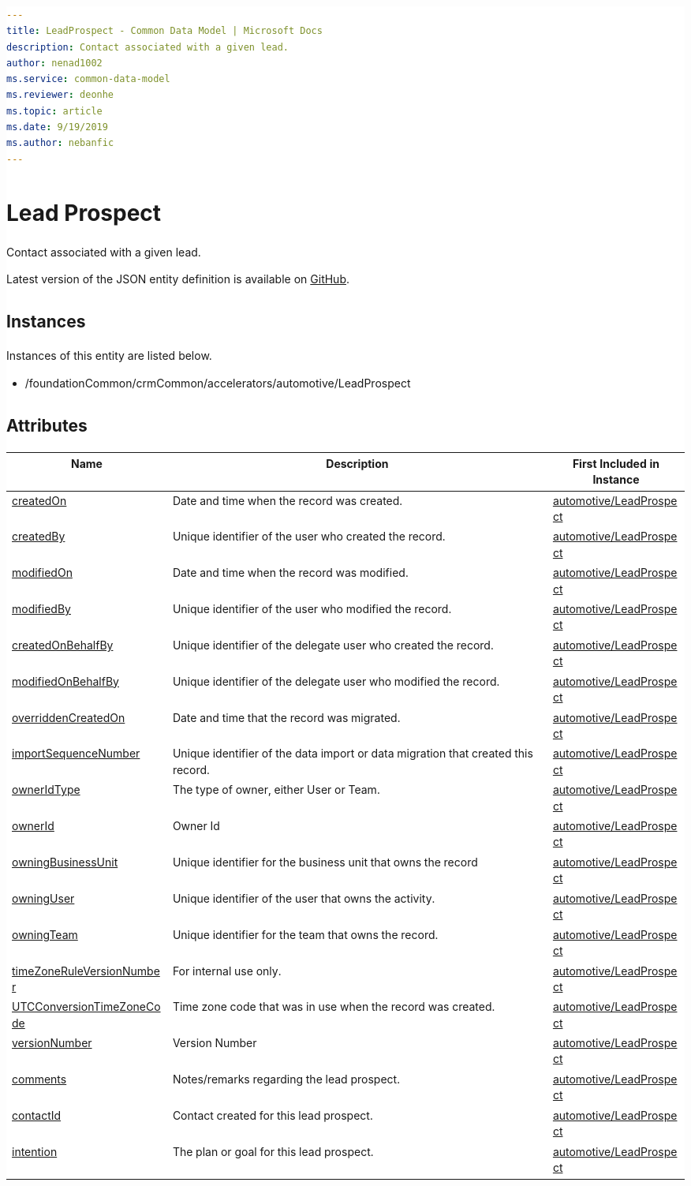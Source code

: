```yaml
---
title: LeadProspect - Common Data Model | Microsoft Docs
description: Contact associated with a given lead.
author: nenad1002
ms.service: common-data-model
ms.reviewer: deonhe
ms.topic: article
ms.date: 9/19/2019
ms.author: nebanfic
---
```


# Lead Prospect

Contact associated with a given lead.  
  
 Latest version of the JSON entity definition is available on <a href="https://github.com/Microsoft/CDM/tree/master/schemaDocuments/core/applicationCommon/foundationCommon/crmCommon/accelerators/automotive/LeadProspect.cdm.json" target="_blank">GitHub</a>.  

## Instances

Instances of this entity are listed below.  

- /foundationCommon/crmCommon/accelerators/automotive/LeadProspect  

## Attributes

|Name|Description|First Included in Instance|
|---|---|---|
|[createdOn](#createdOn)|Date and time when the record was created.|<a href="LeadProspect.md" target="_blank">automotive/LeadProspect</a>|
|[createdBy](#createdBy)|Unique identifier of the user who created the record.|<a href="LeadProspect.md" target="_blank">automotive/LeadProspect</a>|
|[modifiedOn](#modifiedOn)|Date and time when the record was modified.|<a href="LeadProspect.md" target="_blank">automotive/LeadProspect</a>|
|[modifiedBy](#modifiedBy)|Unique identifier of the user who modified the record.|<a href="LeadProspect.md" target="_blank">automotive/LeadProspect</a>|
|[createdOnBehalfBy](#createdOnBehalfBy)|Unique identifier of the delegate user who created the record.|<a href="LeadProspect.md" target="_blank">automotive/LeadProspect</a>|
|[modifiedOnBehalfBy](#modifiedOnBehalfBy)|Unique identifier of the delegate user who modified the record.|<a href="LeadProspect.md" target="_blank">automotive/LeadProspect</a>|
|[overriddenCreatedOn](#overriddenCreatedOn)|Date and time that the record was migrated.|<a href="LeadProspect.md" target="_blank">automotive/LeadProspect</a>|
|[importSequenceNumber](#importSequenceNumber)|Unique identifier of the data import or data migration that created this record.|<a href="LeadProspect.md" target="_blank">automotive/LeadProspect</a>|
|[ownerIdType](#ownerIdType)|The type of owner, either User or Team.|<a href="LeadProspect.md" target="_blank">automotive/LeadProspect</a>|
|[ownerId](#ownerId)|Owner Id|<a href="LeadProspect.md" target="_blank">automotive/LeadProspect</a>|
|[owningBusinessUnit](#owningBusinessUnit)|Unique identifier for the business unit that owns the record|<a href="LeadProspect.md" target="_blank">automotive/LeadProspect</a>|
|[owningUser](#owningUser)|Unique identifier of the user that owns the activity.|<a href="LeadProspect.md" target="_blank">automotive/LeadProspect</a>|
|[owningTeam](#owningTeam)|Unique identifier for the team that owns the record.|<a href="LeadProspect.md" target="_blank">automotive/LeadProspect</a>|
|[timeZoneRuleVersionNumber](#timeZoneRuleVersionNumber)|For internal use only.|<a href="LeadProspect.md" target="_blank">automotive/LeadProspect</a>|
|[UTCConversionTimeZoneCode](#UTCConversionTimeZoneCode)|Time zone code that was in use when the record was created.|<a href="LeadProspect.md" target="_blank">automotive/LeadProspect</a>|
|[versionNumber](#versionNumber)|Version Number|<a href="LeadProspect.md" target="_blank">automotive/LeadProspect</a>|
|[comments](#comments)|Notes/remarks regarding the lead prospect.|<a href="LeadProspect.md" target="_blank">automotive/LeadProspect</a>|
|[contactId](#contactId)|Contact created for this lead prospect.|<a href="LeadProspect.md" target="_blank">automotive/LeadProspect</a>|
|[intention](#intention)|The plan or goal for this lead prospect.|<a href="LeadProspect.md" target="_blank">automotive/LeadProspect</a>|
